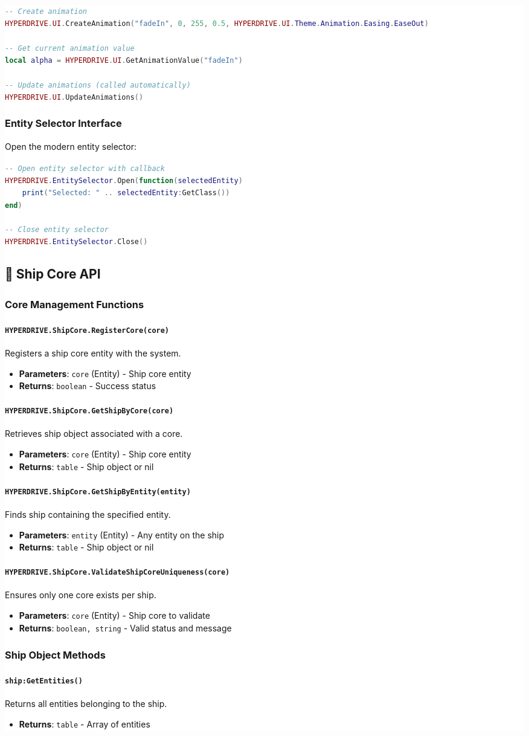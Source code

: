 ```lua
-- Create animation
HYPERDRIVE.UI.CreateAnimation("fadeIn", 0, 255, 0.5, HYPERDRIVE.UI.Theme.Animation.Easing.EaseOut)

-- Get current animation value
local alpha = HYPERDRIVE.UI.GetAnimationValue("fadeIn")

-- Update animations (called automatically)
HYPERDRIVE.UI.UpdateAnimations()
```

### Entity Selector Interface
Open the modern entity selector:

```lua
-- Open entity selector with callback
HYPERDRIVE.EntitySelector.Open(function(selectedEntity)
    print("Selected: " .. selectedEntity:GetClass())
end)

-- Close entity selector
HYPERDRIVE.EntitySelector.Close()
```

## 🚢 Ship Core API

### Core Management Functions

#### `HYPERDRIVE.ShipCore.RegisterCore(core)`
Registers a ship core entity with the system.
- **Parameters**: `core` (Entity) - Ship core entity
- **Returns**: `boolean` - Success status

#### `HYPERDRIVE.ShipCore.GetShipByCore(core)`
Retrieves ship object associated with a core.
- **Parameters**: `core` (Entity) - Ship core entity
- **Returns**: `table` - Ship object or nil

#### `HYPERDRIVE.ShipCore.GetShipByEntity(entity)`
Finds ship containing the specified entity.
- **Parameters**: `entity` (Entity) - Any entity on the ship
- **Returns**: `table` - Ship object or nil

#### `HYPERDRIVE.ShipCore.ValidateShipCoreUniqueness(core)`
Ensures only one core exists per ship.
- **Parameters**: `core` (Entity) - Ship core to validate
- **Returns**: `boolean, string` - Valid status and message

### Ship Object Methods

#### `ship:GetEntities()`
Returns all entities belonging to the ship.
- **Returns**: `table` - Array of entities

